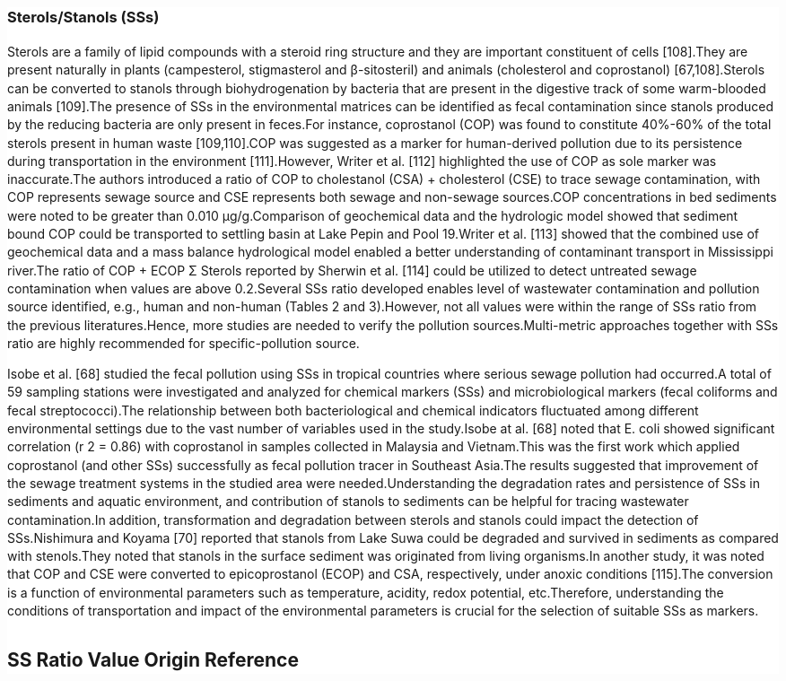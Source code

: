 
### Sterols/Stanols (SSs)

Sterols are a family of lipid compounds with a steroid ring structure and they are important constituent of cells [108].They are present naturally in plants (campesterol, stigmasterol and β-sitosteril) and animals (cholesterol and coprostanol) [67,108].Sterols can be converted to stanols through biohydrogenation by bacteria that are present in the digestive track of some warm-blooded animals [109].The presence of SSs in the environmental matrices can be identified as fecal contamination since stanols produced by the reducing bacteria are only present in feces.For instance, coprostanol (COP) was found to constitute 40%-60% of the total sterols present in human waste [109,110].COP was suggested as a marker for human-derived pollution due to its persistence during transportation in the environment [111].However, Writer et al. [112] highlighted the use of COP as sole marker was inaccurate.The authors introduced a ratio of COP to cholestanol (CSA) + cholesterol (CSE) to trace sewage contamination, with COP represents sewage source and CSE represents both sewage and non-sewage sources.COP concentrations in bed sediments were noted to be greater than 0.010 µg/g.Comparison of geochemical data and the hydrologic model showed that sediment bound COP could be transported to settling basin at Lake Pepin and Pool 19.Writer et al. [113] showed that the combined use of geochemical data and a mass balance hydrological model enabled a better understanding of contaminant transport in Mississippi river.The ratio of COP + ECOP Σ Sterols reported by Sherwin et al. [114] could be utilized to detect untreated sewage contamination when values are above 0.2.Several SSs ratio developed enables level of wastewater contamination and pollution source identified, e.g., human and non-human (Tables 2 and 3).However, not all values were within the range of SSs ratio from the previous literatures.Hence, more studies are needed to verify the pollution sources.Multi-metric approaches together with SSs ratio are highly recommended for specific-pollution source.

Isobe et al. [68] studied the fecal pollution using SSs in tropical countries where serious sewage pollution had occurred.A total of 59 sampling stations were investigated and analyzed for chemical markers (SSs) and microbiological markers (fecal coliforms and fecal streptococci).The relationship between both bacteriological and chemical indicators fluctuated among different environmental settings due to the vast number of variables used in the study.Isobe at al. [68] noted that E. coli showed significant correlation (r 2 = 0.86) with coprostanol in samples collected in Malaysia and Vietnam.This was the first work which applied coprostanol (and other SSs) successfully as fecal pollution tracer in Southeast Asia.The results suggested that improvement of the sewage treatment systems in the studied area were needed.Understanding the degradation rates and persistence of SSs in sediments and aquatic environment, and contribution of stanols to sediments can be helpful for tracing wastewater contamination.In addition, transformation and degradation between sterols and stanols could impact the detection of SSs.Nishimura and Koyama [70] reported that stanols from Lake Suwa could be degraded and survived in sediments as compared with stenols.They noted that stanols in the surface sediment was originated from living organisms.In another study, it was noted that COP and CSE were converted to epicoprostanol (ECOP) and CSA, respectively, under anoxic conditions [115].The conversion is a function of environmental parameters such as temperature, acidity, redox potential, etc.Therefore, understanding the conditions of transportation and impact of the environmental parameters is crucial for the selection of suitable SSs as markers.


## SS Ratio Value Origin Reference
